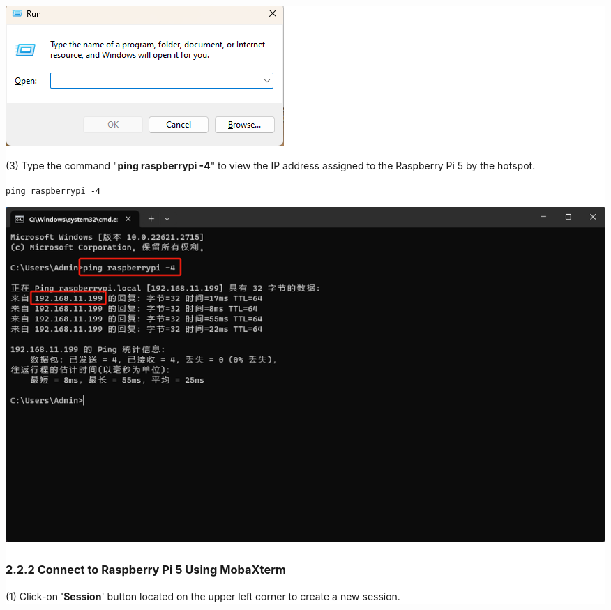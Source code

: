 <img class="common_img" src="../_static/media/chapter_2/section_2/media/image8.png"  />

(3) Type the command "**ping raspberrypi -4**" to view the IP address assigned to the Raspberry Pi 5 by the hotspot.

```
ping raspberrypi -4
```

​	<img class="common_img" src="../_static/media/chapter_2/section_2/media/image9.png"  />

### 2.2.2 Connect to Raspberry Pi 5 Using MobaXterm

(1) Click-on '**Session**' button located on the upper left corner to create a new session.
